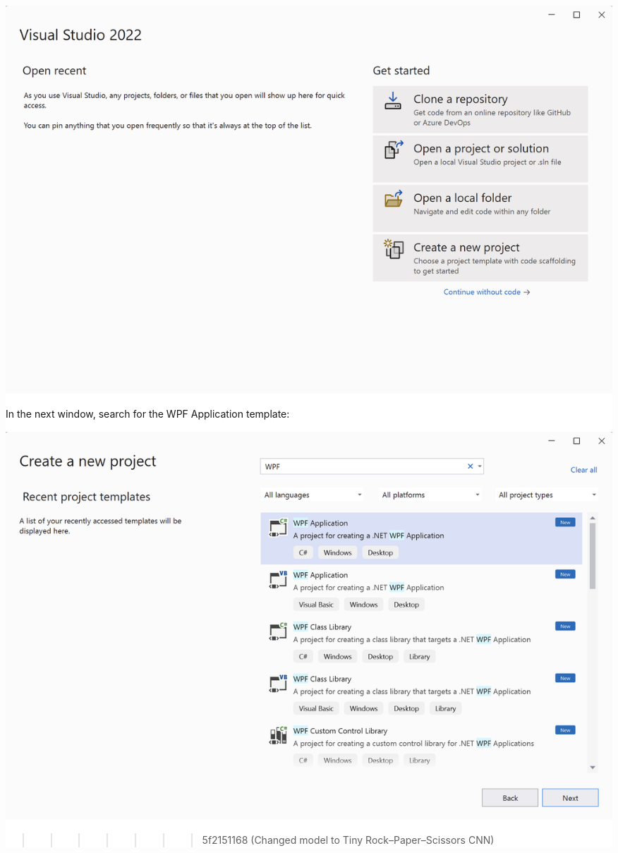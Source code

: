 ![fig1](Figures/01.png)

In the next window, search for the WPF Application template: 

![fig2](Figures/02.png)
>>>>>>> 5f2151168 (Changed model to Tiny Rock–Paper–Scissors CNN)
